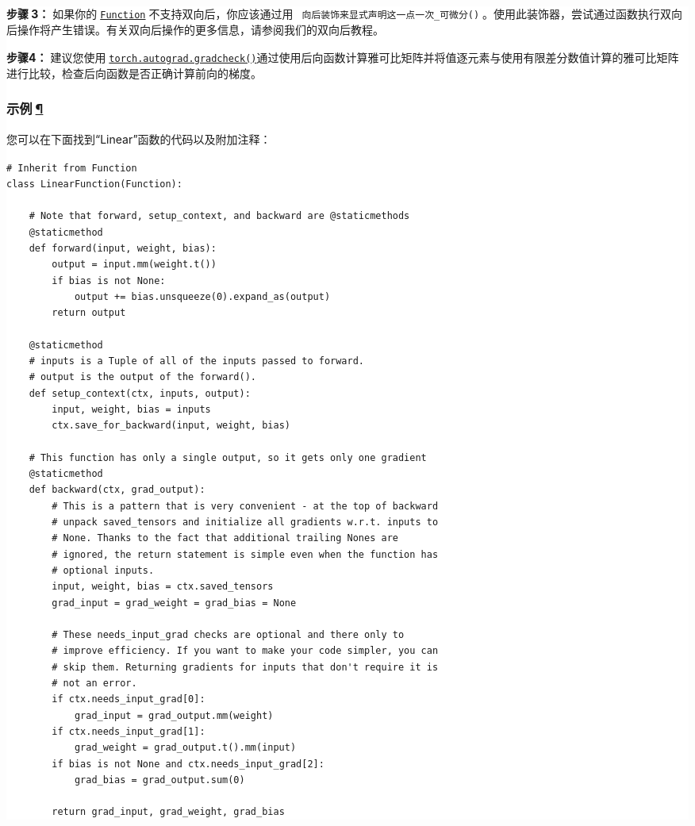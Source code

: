 
**步骤 3：** 如果你的 [`Function`](../autograd.html#torch.autograd.Function "torch.autograd.Function") 不支持双向后，你应该通过用 ` 向后装饰来显式声明这一点一次_可微分()` 。使用此装饰器，尝试通过函数执行双向后操作将产生错误。有关双向后操作的更多信息，请参阅我们的双向后教程。


**步骤4：** 建议您使用 [`torch.autograd.gradcheck()`](../generated/torch.autograd.gradcheck.html#torch.autograd.gradcheck "torch.autograd.gradcheck")通过使用后向函数计算雅可比矩阵并将值逐元素与使用有限差分数值计算的雅可比矩阵进行比较，检查后向函数是否正确计算前向的梯度。


### 示例 [¶](#example "此标题的永久链接")


 您可以在下面找到“Linear”函数的代码以及附加注释：


```
# Inherit from Function
class LinearFunction(Function):

    # Note that forward, setup_context, and backward are @staticmethods
    @staticmethod
    def forward(input, weight, bias):
        output = input.mm(weight.t())
        if bias is not None:
            output += bias.unsqueeze(0).expand_as(output)
        return output

    @staticmethod
    # inputs is a Tuple of all of the inputs passed to forward.
    # output is the output of the forward().
    def setup_context(ctx, inputs, output):
        input, weight, bias = inputs
        ctx.save_for_backward(input, weight, bias)

    # This function has only a single output, so it gets only one gradient
    @staticmethod
    def backward(ctx, grad_output):
        # This is a pattern that is very convenient - at the top of backward
        # unpack saved_tensors and initialize all gradients w.r.t. inputs to
        # None. Thanks to the fact that additional trailing Nones are
        # ignored, the return statement is simple even when the function has
        # optional inputs.
        input, weight, bias = ctx.saved_tensors
        grad_input = grad_weight = grad_bias = None

        # These needs_input_grad checks are optional and there only to
        # improve efficiency. If you want to make your code simpler, you can
        # skip them. Returning gradients for inputs that don't require it is
        # not an error.
        if ctx.needs_input_grad[0]:
            grad_input = grad_output.mm(weight)
        if ctx.needs_input_grad[1]:
            grad_weight = grad_output.t().mm(input)
        if bias is not None and ctx.needs_input_grad[2]:
            grad_bias = grad_output.sum(0)

        return grad_input, grad_weight, grad_bias

```
